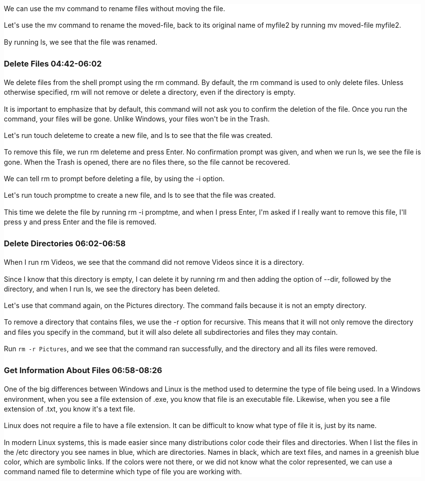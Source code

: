 We can use the mv command to rename files without moving the file.

Let's use the mv command to rename the moved-file, back to its original name of myfile2 by running mv moved-file myfile2.

By running ls, we see that the file was renamed.

### Delete Files 04:42-06:02

We delete files from the shell prompt using the rm command. By default, the rm command is used to only delete files. Unless otherwise specified, rm will not remove or delete a directory, even if the directory is empty.

It is important to emphasize that by default, this command will not ask you to confirm the deletion of the file. Once you run the command, your files will be gone. Unlike Windows, your files won't be in the Trash.

Let's run touch deleteme to create a new file, and ls to see that the file was created.

To remove this file, we run rm deleteme and press Enter. No confirmation prompt was given, and when we run ls, we see the file is gone. When the Trash is opened, there are no files there, so the file cannot be recovered.

We can tell rm to prompt before deleting a file, by using the -i option.

Let's run touch promptme to create a new file, and ls to see that the file was created.

This time we delete the file by running rm -i promptme, and when I press Enter, I'm asked if I really want to remove this file, I'll press y and press Enter and the file is removed.

### Delete Directories 06:02-06:58

When I run rm Videos, we see that the command did not remove Videos since it is a directory.

Since I know that this directory is empty, I can delete it by running rm and then adding the option of --dir, followed by the directory, and when I run ls, we see the directory has been deleted.

Let's use that command again, on the Pictures directory. The command fails because it is not an empty directory.

To remove a directory that contains files, we use the -r option for recursive. This means that it will not only remove the directory and files you specify in the command, but it will also delete all subdirectories and files they may contain.

Run `rm -r Pictures`, and we see that the command ran successfully, and the directory and all its files were removed.

### Get Information About Files 06:58-08:26

One of the big differences between Windows and Linux is the method used to determine the type of file being used. In a Windows environment, when you see a file extension of .exe, you know that file is an executable file. Likewise, when you see a file extension of .txt, you know it's a text file.

Linux does not require a file to have a file extension. It can be difficult to know what type of file it is, just by its name.

In modern Linux systems, this is made easier since many distributions color code their files and directories. When I list the files in the /etc directory you see names in blue, which are directories. Names in black, which are text files, and names in a greenish blue color, which are symbolic links. If the colors were not there, or we did not know what the color represented, we can use a command named file to determine which type of file you are working with.
